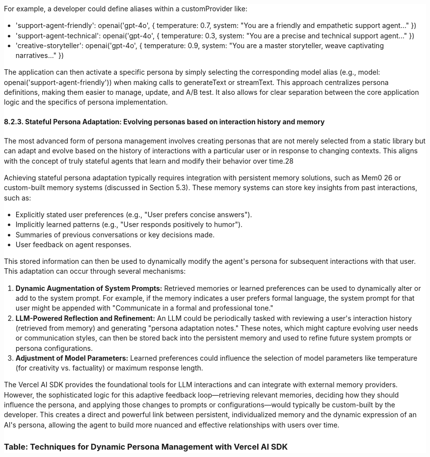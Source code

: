 For example, a developer could define aliases within a customProvider like:

* 'support-agent-friendly': openai('gpt-4o', { temperature: 0.7, system: "You are a friendly and empathetic support agent..." })  
* 'support-agent-technical': openai('gpt-4o', { temperature: 0.3, system: "You are a precise and technical support agent..." })  
* 'creative-storyteller': openai('gpt-4o', { temperature: 0.9, system: "You are a master storyteller, weave captivating narratives..." })

The application can then activate a specific persona by simply selecting the corresponding model alias (e.g., model: openai('support-agent-friendly')) when making calls to generateText or streamText. This approach centralizes persona definitions, making them easier to manage, update, and A/B test. It also allows for clear separation between the core application logic and the specifics of persona implementation.

#### **8.2.3. Stateful Persona Adaptation: Evolving personas based on interaction history and memory**

The most advanced form of persona management involves creating personas that are not merely selected from a static library but can adapt and evolve based on the history of interactions with a particular user or in response to changing contexts. This aligns with the concept of truly stateful agents that learn and modify their behavior over time.28

Achieving stateful persona adaptation typically requires integration with persistent memory solutions, such as Mem0 26 or custom-built memory systems (discussed in Section 5.3). These memory systems can store key insights from past interactions, such as:

* Explicitly stated user preferences (e.g., "User prefers concise answers").  
* Implicitly learned patterns (e.g., "User responds positively to humor").  
* Summaries of previous conversations or key decisions made.  
* User feedback on agent responses.

This stored information can then be used to dynamically modify the agent's persona for subsequent interactions with that user. This adaptation can occur through several mechanisms:

1. **Dynamic Augmentation of System Prompts:** Retrieved memories or learned preferences can be used to dynamically alter or add to the system prompt. For example, if the memory indicates a user prefers formal language, the system prompt for that user might be appended with "Communicate in a formal and professional tone."  
2. **LLM-Powered Reflection and Refinement:** An LLM could be periodically tasked with reviewing a user's interaction history (retrieved from memory) and generating "persona adaptation notes." These notes, which might capture evolving user needs or communication styles, can then be stored back into the persistent memory and used to refine future system prompts or persona configurations.  
3. **Adjustment of Model Parameters:** Learned preferences could influence the selection of model parameters like temperature (for creativity vs. factuality) or maximum response length.

The Vercel AI SDK provides the foundational tools for LLM interactions and can integrate with external memory providers. However, the sophisticated logic for this adaptive feedback loop—retrieving relevant memories, deciding how they should influence the persona, and applying those changes to prompts or configurations—would typically be custom-built by the developer. This creates a direct and powerful link between persistent, individualized memory and the dynamic expression of an AI's persona, allowing the agent to build more nuanced and effective relationships with users over time.

### **Table: Techniques for Dynamic Persona Management with Vercel AI SDK**
